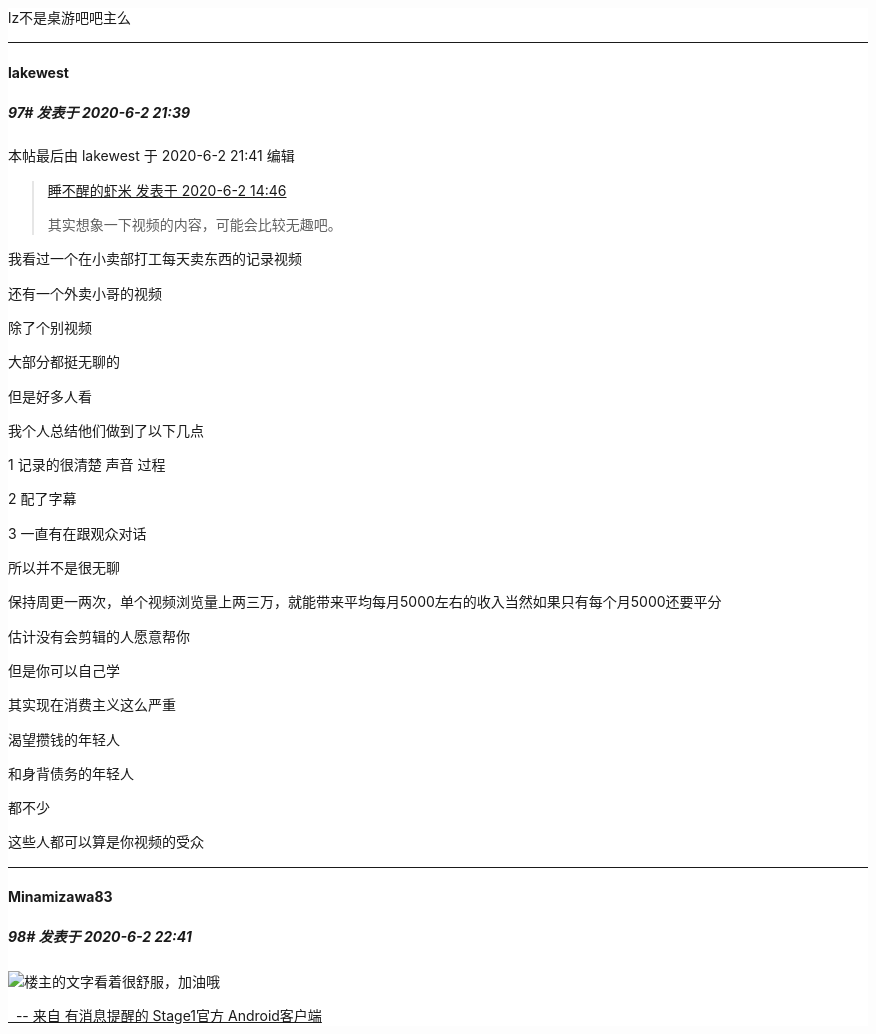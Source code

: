 
lz不是桌游吧吧主么


-----

####  lakewest  
##### 97#       发表于 2020-6-2 21:39


 本帖最后由 lakewest 于 2020-6-2 21:41 编辑 
<blockquote><a href="httphttps://bbs.saraba1st.com/2b/forum.php?mod=redirect&amp;goto=findpost&amp;pid=47650199&amp;ptid=1939012" target="_blank">睡不醒的虾米 发表于 2020-6-2 14:46</a>

其实想象一下视频的内容，可能会比较无趣吧。</blockquote>
我看过一个在小卖部打工每天卖东西的记录视频

还有一个外卖小哥的视频

除了个别视频

大部分都挺无聊的

但是好多人看

我个人总结他们做到了以下几点

1 记录的很清楚 声音 过程

2 配了字幕

3 一直有在跟观众对话


所以并不是很无聊

保持周更一两次，单个视频浏览量上两三万，就能带来平均每月5000左右的收入当然如果只有每个月5000还要平分

估计没有会剪辑的人愿意帮你

但是你可以自己学


其实现在消费主义这么严重

渴望攒钱的年轻人

和身背债务的年轻人

都不少

这些人都可以算是你视频的受众


-----

####  Minamizawa83  
##### 98#       发表于 2020-6-2 22:41


<img src="https://static.saraba1st.com/image/smiley/face2017/066.png" referrerpolicy="no-referrer">楼主的文字看着很舒服，加油哦

[  -- 来自 有消息提醒的 Stage1官方 Android客户端](https://www.coolapk.com/apk/140634)
